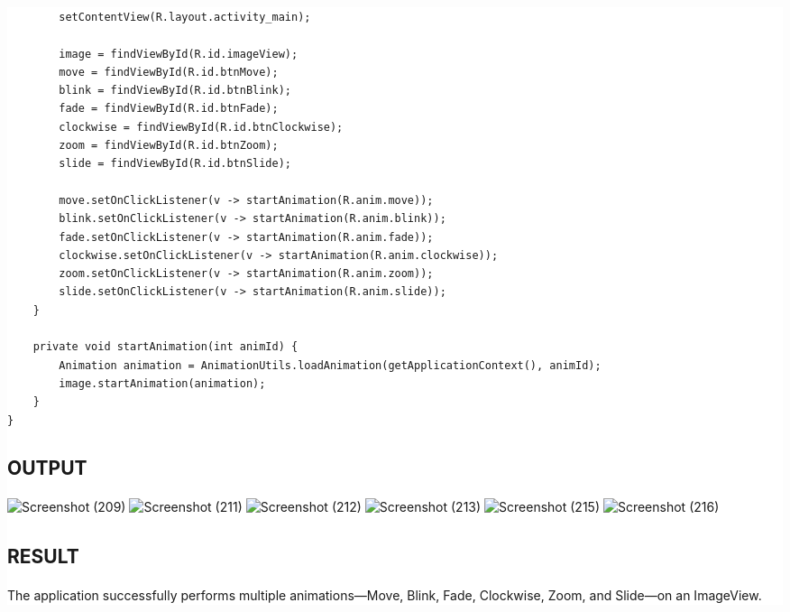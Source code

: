 ```
        setContentView(R.layout.activity_main);

        image = findViewById(R.id.imageView);
        move = findViewById(R.id.btnMove);
        blink = findViewById(R.id.btnBlink);
        fade = findViewById(R.id.btnFade);
        clockwise = findViewById(R.id.btnClockwise);
        zoom = findViewById(R.id.btnZoom);
        slide = findViewById(R.id.btnSlide);

        move.setOnClickListener(v -> startAnimation(R.anim.move));
        blink.setOnClickListener(v -> startAnimation(R.anim.blink));
        fade.setOnClickListener(v -> startAnimation(R.anim.fade));
        clockwise.setOnClickListener(v -> startAnimation(R.anim.clockwise));
        zoom.setOnClickListener(v -> startAnimation(R.anim.zoom));
        slide.setOnClickListener(v -> startAnimation(R.anim.slide));
    }

    private void startAnimation(int animId) {
        Animation animation = AnimationUtils.loadAnimation(getApplicationContext(), animId);
        image.startAnimation(animation);
    }
}
```
## OUTPUT

<img width="1920" height="1080" alt="Screenshot (209)" src="https://github.com/user-attachments/assets/b6d4a7a9-cd27-4059-80e3-fe507a449c04" />

<img width="1920" height="1080" alt="Screenshot (211)" src="https://github.com/user-attachments/assets/1449162e-c9fd-473c-adc6-ce206e733a2a" />

<img width="1920" height="1080" alt="Screenshot (212)" src="https://github.com/user-attachments/assets/9dadf314-bddb-42a1-8cbd-40d61193a5e7" />

<img width="1920" height="1080" alt="Screenshot (213)" src="https://github.com/user-attachments/assets/5f702c21-6604-4a27-8912-98c02ef7882e" />

<img width="1920" height="1080" alt="Screenshot (215)" src="https://github.com/user-attachments/assets/c48731ab-9fe0-4f3a-ba52-57341e538776" />

<img width="1920" height="1080" alt="Screenshot (216)" src="https://github.com/user-attachments/assets/45f5a58c-feeb-4c14-ad97-289f51f5049f" />

## RESULT
The application successfully performs multiple animations—Move, Blink, Fade, Clockwise, Zoom, and Slide—on an ImageView.

